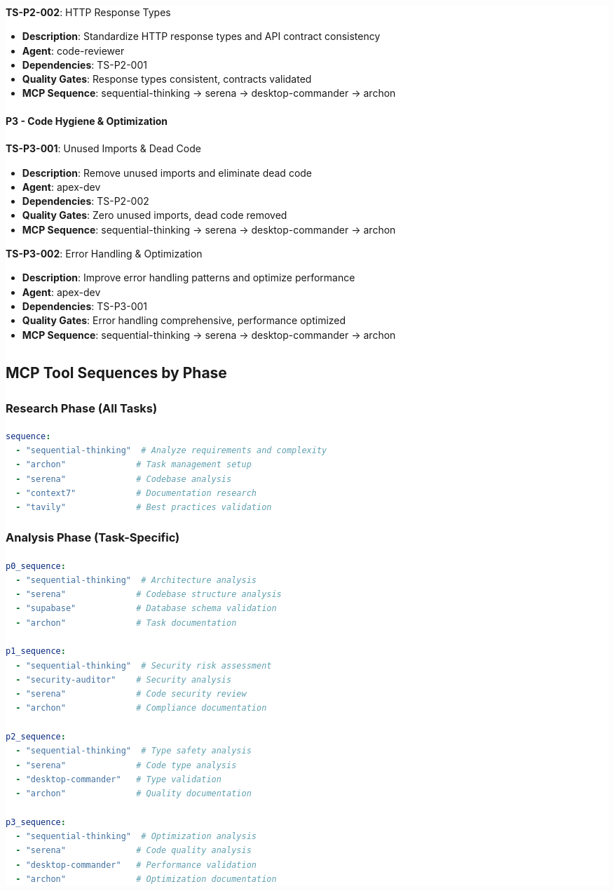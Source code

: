 **TS-P2-002**: HTTP Response Types
- **Description**: Standardize HTTP response types and API contract consistency
- **Agent**: code-reviewer
- **Dependencies**: TS-P2-001
- **Quality Gates**: Response types consistent, contracts validated
- **MCP Sequence**: sequential-thinking → serena → desktop-commander → archon

#### P3 - Code Hygiene & Optimization

**TS-P3-001**: Unused Imports & Dead Code
- **Description**: Remove unused imports and eliminate dead code
- **Agent**: apex-dev
- **Dependencies**: TS-P2-002
- **Quality Gates**: Zero unused imports, dead code removed
- **MCP Sequence**: sequential-thinking → serena → desktop-commander → archon

**TS-P3-002**: Error Handling & Optimization
- **Description**: Improve error handling patterns and optimize performance
- **Agent**: apex-dev
- **Dependencies**: TS-P3-001
- **Quality Gates**: Error handling comprehensive, performance optimized
- **MCP Sequence**: sequential-thinking → serena → desktop-commander → archon

## MCP Tool Sequences by Phase

### Research Phase (All Tasks)
```yaml
sequence:
  - "sequential-thinking"  # Analyze requirements and complexity
  - "archon"              # Task management setup
  - "serena"              # Codebase analysis
  - "context7"            # Documentation research
  - "tavily"              # Best practices validation
```

### Analysis Phase (Task-Specific)
```yaml
p0_sequence:
  - "sequential-thinking"  # Architecture analysis
  - "serena"              # Codebase structure analysis
  - "supabase"            # Database schema validation
  - "archon"              # Task documentation

p1_sequence:
  - "sequential-thinking"  # Security risk assessment
  - "security-auditor"    # Security analysis
  - "serena"              # Code security review
  - "archon"              # Compliance documentation

p2_sequence:
  - "sequential-thinking"  # Type safety analysis
  - "serena"              # Code type analysis
  - "desktop-commander"   # Type validation
  - "archon"              # Quality documentation

p3_sequence:
  - "sequential-thinking"  # Optimization analysis
  - "serena"              # Code quality analysis
  - "desktop-commander"   # Performance validation
  - "archon"              # Optimization documentation
```
